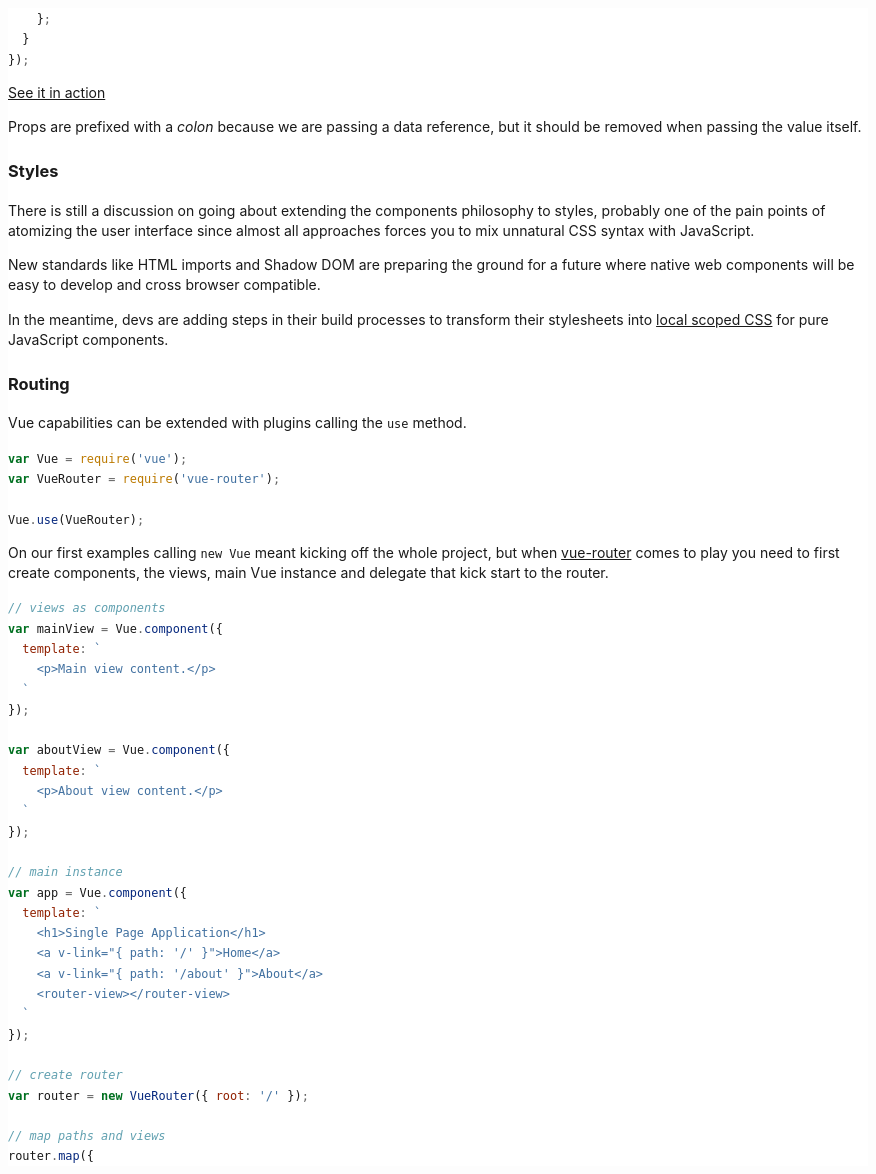 ```js
    };
  }
});
```

[See it in action](https://jsfiddle.net/jeremenichelli/eoa5qhsf/)

Props are prefixed with a _colon_ because we are passing a data reference, but it should be removed when passing the value itself.


### Styles

There is still a discussion on going about extending the components philosophy to styles, probably one of the pain points of atomizing the user interface since almost all approaches forces you to mix unnatural CSS syntax with JavaScript.

New standards like HTML imports and Shadow DOM are preparing the ground for a future where native web components will be easy to develop and cross browser compatible.

In the meantime, devs are adding steps in their build processes to transform their stylesheets into [local scoped CSS][scoped-css] for pure JavaScript components.


### Routing

Vue capabilities can be extended with plugins calling the `use` method.

```js
var Vue = require('vue');
var VueRouter = require('vue-router');

Vue.use(VueRouter);
```

On our first examples calling `new Vue` meant kicking off the whole project, but when [vue-router][vue-router] comes to play you need to first create components, the views, main Vue instance and delegate that kick start to the router.

```js
// views as components
var mainView = Vue.component({
  template: `
    <p>Main view content.</p>
  `
});

var aboutView = Vue.component({
  template: `
    <p>About view content.</p>
  `
});

// main instance
var app = Vue.component({
  template: `
    <h1>Single Page Application</h1>
    <a v-link="{ path: '/' }">Home</a>
    <a v-link="{ path: '/about' }">About</a>
    <router-view></router-view>
  `
});

// create router
var router = new VueRouter({ root: '/' });

// map paths and views
router.map({
```

[vue]: https://www.vuejs.org
[guide]: https://www.vuejs.org/guide
[vue-router]: https://github.com/vuejs/vue-router
[scoped-css]: https://github.com/webpack/css-loader#local-scope
[jsx]: https://facebook.github.io/react/docs/jsx-in-depth.html
[css-modules]: http://andrewhfarmer.com/what-are-css-modules/
[vue-loader]: https://github.com/vuejs/vue-loader
[vueify]: https://github.com/vuejs/vueify
[vue-cli]: https://github.com/vuejs/vue-cli
[polymer-cli]: https://github.com/Polymer/polymer-cli
[angular-cli]: https://github.com/angular/angular-cli
[vue-movies]: https://github.com/jeremenichelli/movies/results/vue
[vue-article]: /2016/06/building-component-based-app-vue/
[react-article]: /2016/07/building-a-component-based-app-react/
[polymer-article]: /2016/08/building-a-component-based-app-polymer/
[angular-article]: /2016/08/building-acomponent-based-app-angular-2/